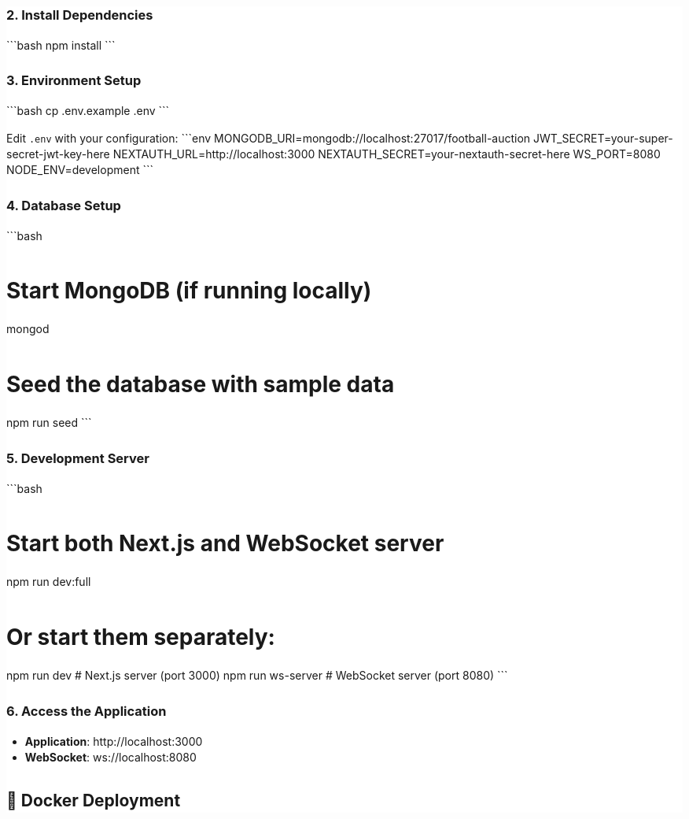 ### 2. Install Dependencies
\`\`\`bash
npm install
\`\`\`

### 3. Environment Setup
\`\`\`bash
cp .env.example .env
\`\`\`

Edit `.env` with your configuration:
\`\`\`env
MONGODB_URI=mongodb://localhost:27017/football-auction
JWT_SECRET=your-super-secret-jwt-key-here
NEXTAUTH_URL=http://localhost:3000
NEXTAUTH_SECRET=your-nextauth-secret-here
WS_PORT=8080
NODE_ENV=development
\`\`\`

### 4. Database Setup
\`\`\`bash
# Start MongoDB (if running locally)
mongod

# Seed the database with sample data
npm run seed
\`\`\`

### 5. Development Server
\`\`\`bash
# Start both Next.js and WebSocket server
npm run dev:full

# Or start them separately:
npm run dev          # Next.js server (port 3000)
npm run ws-server    # WebSocket server (port 8080)
\`\`\`

### 6. Access the Application
- **Application**: http://localhost:3000
- **WebSocket**: ws://localhost:8080

## 🐳 Docker Deployment
